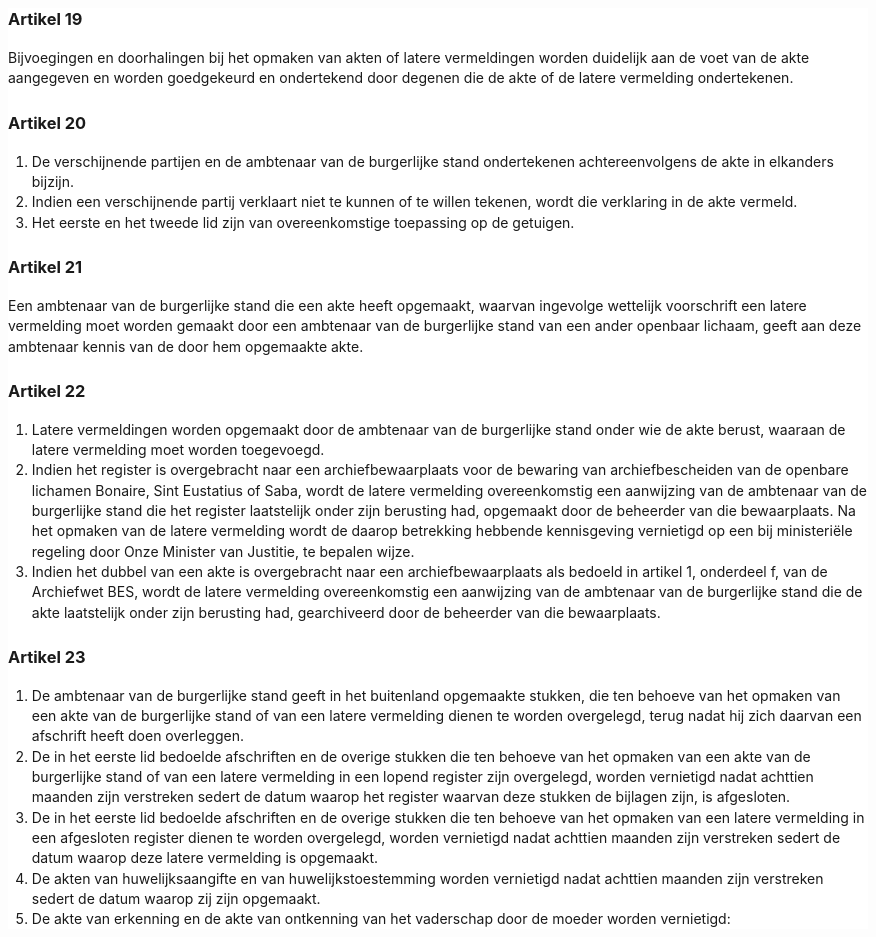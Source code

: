 ### Artikel  19  

Bijvoegingen en doorhalingen bij het opmaken van akten of latere vermeldingen worden duidelijk aan de voet van de akte aangegeven en worden goedgekeurd en ondertekend door degenen die de akte of de latere vermelding ondertekenen.  

### Artikel  20  

1.  De verschijnende partijen en de ambtenaar van de burgerlijke stand ondertekenen achtereenvolgens de akte in elkanders bijzijn.   
2.  Indien een verschijnende partij verklaart niet te kunnen of te willen tekenen, wordt die verklaring in de akte vermeld.   
3.  Het eerste en het tweede lid zijn van overeenkomstige toepassing op de getuigen.   

### Artikel  21  

Een ambtenaar van de burgerlijke stand die een akte heeft opgemaakt, waarvan ingevolge wettelijk voorschrift een latere vermelding moet worden gemaakt door een ambtenaar van de burgerlijke stand van een ander openbaar lichaam, geeft aan deze ambtenaar kennis van de door hem opgemaakte akte.  

### Artikel  22  

1.  Latere vermeldingen worden opgemaakt door de ambtenaar van de burgerlijke stand onder wie de akte berust, waaraan de latere vermelding moet worden toegevoegd.   
2.  Indien het register is overgebracht naar een archiefbewaarplaats voor de bewaring van archiefbescheiden van de openbare lichamen Bonaire, Sint Eustatius of Saba, wordt de latere vermelding overeenkomstig een aanwijzing van de ambtenaar van de burgerlijke stand die het register laatstelijk onder zijn berusting had, opgemaakt door de beheerder van die bewaarplaats. Na het opmaken van de latere vermelding wordt de daarop betrekking hebbende kennisgeving vernietigd op een bij ministeriële regeling door Onze Minister van Justitie, te bepalen wijze.   
3.  Indien het dubbel van een akte is overgebracht naar een archiefbewaarplaats als bedoeld in artikel 1, onderdeel f, van de Archiefwet BES, wordt de latere vermelding overeenkomstig een aanwijzing van de ambtenaar van de burgerlijke stand die de akte laatstelijk onder zijn berusting had, gearchiveerd door de beheerder van die bewaarplaats.   

### Artikel  23  

1.  De ambtenaar van de burgerlijke stand geeft in het buitenland opgemaakte stukken, die ten behoeve van het opmaken van een akte van de burgerlijke stand of van een latere vermelding dienen te worden overgelegd, terug nadat hij zich daarvan een afschrift heeft doen overleggen.   
2.  De in het eerste lid bedoelde afschriften en de overige stukken die ten behoeve van het opmaken van een akte van de burgerlijke stand of van een latere vermelding in een lopend register zijn overgelegd, worden vernietigd nadat achttien maanden zijn verstreken sedert de datum waarop het register waarvan deze stukken de bijlagen zijn, is afgesloten.   
3.  De in het eerste lid bedoelde afschriften en de overige stukken die ten behoeve van het opmaken van een latere vermelding in een afgesloten register dienen te worden overgelegd, worden vernietigd nadat achttien maanden zijn verstreken sedert de datum waarop deze latere vermelding is opgemaakt.   
4.  De akten van huwelijksaangifte en van huwelijkstoestemming worden vernietigd nadat achttien maanden zijn verstreken sedert de datum waarop zij zijn opgemaakt.   
5.  De akte van erkenning en de akte van ontkenning van het vaderschap door de moeder worden vernietigd: 
